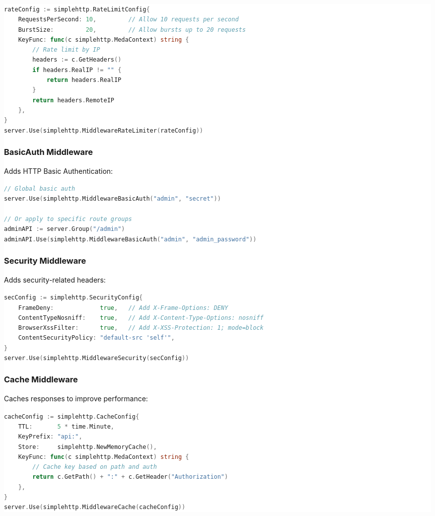 ```go
rateConfig := simplehttp.RateLimitConfig{
    RequestsPerSecond: 10,         // Allow 10 requests per second
    BurstSize:         20,         // Allow bursts up to 20 requests
    KeyFunc: func(c simplehttp.MedaContext) string {
        // Rate limit by IP
        headers := c.GetHeaders()
        if headers.RealIP != "" {
            return headers.RealIP
        }
        return headers.RemoteIP
    },
}
server.Use(simplehttp.MiddlewareRateLimiter(rateConfig))
```

### BasicAuth Middleware

Adds HTTP Basic Authentication:

```go
// Global basic auth
server.Use(simplehttp.MiddlewareBasicAuth("admin", "secret"))

// Or apply to specific route groups
adminAPI := server.Group("/admin")
adminAPI.Use(simplehttp.MiddlewareBasicAuth("admin", "admin_password"))
```

### Security Middleware

Adds security-related headers:

```go
secConfig := simplehttp.SecurityConfig{
    FrameDeny:             true,   // Add X-Frame-Options: DENY
    ContentTypeNosniff:    true,   // Add X-Content-Type-Options: nosniff
    BrowserXssFilter:      true,   // Add X-XSS-Protection: 1; mode=block
    ContentSecurityPolicy: "default-src 'self'",
}
server.Use(simplehttp.MiddlewareSecurity(secConfig))
```

### Cache Middleware

Caches responses to improve performance:

```go
cacheConfig := simplehttp.CacheConfig{
    TTL:       5 * time.Minute,
    KeyPrefix: "api:",
    Store:     simplehttp.NewMemoryCache(),
    KeyFunc: func(c simplehttp.MedaContext) string {
        // Cache key based on path and auth
        return c.GetPath() + ":" + c.GetHeader("Authorization")
    },
}
server.Use(simplehttp.MiddlewareCache(cacheConfig))
```
